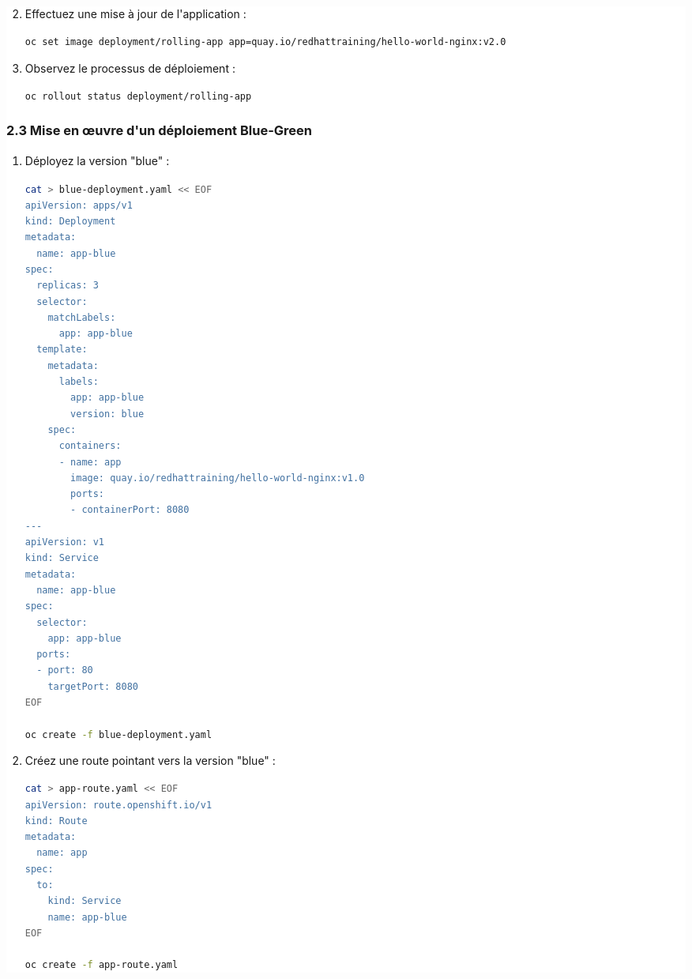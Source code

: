 2. Effectuez une mise à jour de l'application :
   ```bash
   oc set image deployment/rolling-app app=quay.io/redhattraining/hello-world-nginx:v2.0
   ```

3. Observez le processus de déploiement :
   ```bash
   oc rollout status deployment/rolling-app
   ```

### 2.3 Mise en œuvre d'un déploiement Blue-Green

1. Déployez la version "blue" :
   ```bash
   cat > blue-deployment.yaml << EOF
   apiVersion: apps/v1
   kind: Deployment
   metadata:
     name: app-blue
   spec:
     replicas: 3
     selector:
       matchLabels:
         app: app-blue
     template:
       metadata:
         labels:
           app: app-blue
           version: blue
       spec:
         containers:
         - name: app
           image: quay.io/redhattraining/hello-world-nginx:v1.0
           ports:
           - containerPort: 8080
   ---
   apiVersion: v1
   kind: Service
   metadata:
     name: app-blue
   spec:
     selector:
       app: app-blue
     ports:
     - port: 80
       targetPort: 8080
   EOF
   
   oc create -f blue-deployment.yaml
   ```

2. Créez une route pointant vers la version "blue" :
   ```bash
   cat > app-route.yaml << EOF
   apiVersion: route.openshift.io/v1
   kind: Route
   metadata:
     name: app
   spec:
     to:
       kind: Service
       name: app-blue
   EOF
   
   oc create -f app-route.yaml
   ```
